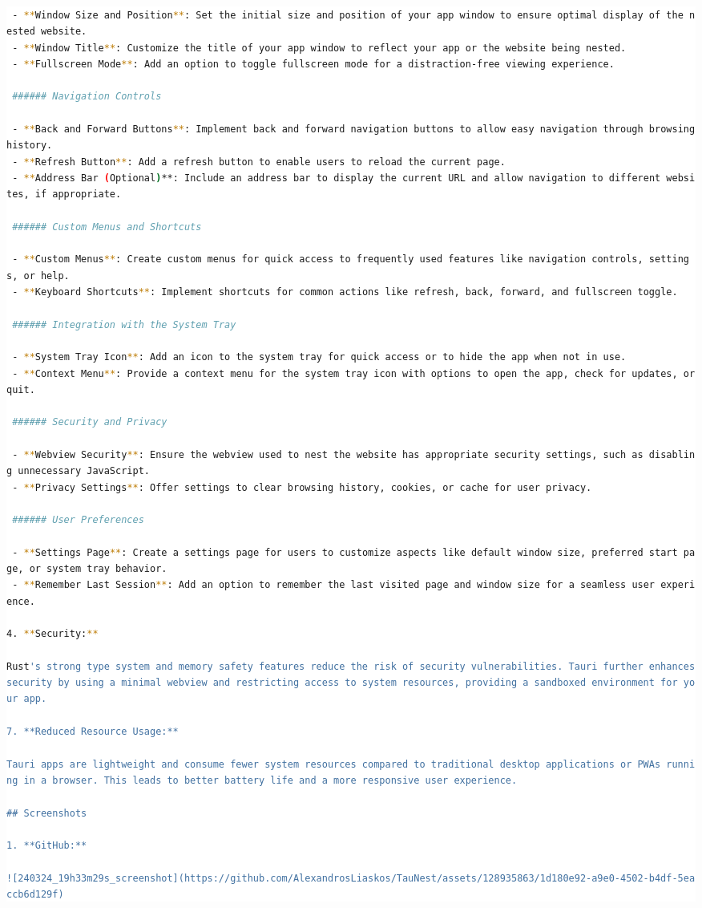    ```bash
    - **Window Size and Position**: Set the initial size and position of your app window to ensure optimal display of the nested website.
    - **Window Title**: Customize the title of your app window to reflect your app or the website being nested.
    - **Fullscreen Mode**: Add an option to toggle fullscreen mode for a distraction-free viewing experience.

    ###### Navigation Controls

    - **Back and Forward Buttons**: Implement back and forward navigation buttons to allow easy navigation through browsing history.
    - **Refresh Button**: Add a refresh button to enable users to reload the current page.
    - **Address Bar (Optional)**: Include an address bar to display the current URL and allow navigation to different websites, if appropriate.

    ###### Custom Menus and Shortcuts

    - **Custom Menus**: Create custom menus for quick access to frequently used features like navigation controls, settings, or help.
    - **Keyboard Shortcuts**: Implement shortcuts for common actions like refresh, back, forward, and fullscreen toggle.

    ###### Integration with the System Tray

    - **System Tray Icon**: Add an icon to the system tray for quick access or to hide the app when not in use.
    - **Context Menu**: Provide a context menu for the system tray icon with options to open the app, check for updates, or quit.

    ###### Security and Privacy

    - **Webview Security**: Ensure the webview used to nest the website has appropriate security settings, such as disabling unnecessary JavaScript.
    - **Privacy Settings**: Offer settings to clear browsing history, cookies, or cache for user privacy.

    ###### User Preferences

    - **Settings Page**: Create a settings page for users to customize aspects like default window size, preferred start page, or system tray behavior.
    - **Remember Last Session**: Add an option to remember the last visited page and window size for a seamless user experience.

4. **Security:**
   
   Rust's strong type system and memory safety features reduce the risk of security vulnerabilities. Tauri further enhances security by using a minimal webview and restricting access to system resources, providing a sandboxed environment for your app.
   
7. **Reduced Resource Usage:**
  
   Tauri apps are lightweight and consume fewer system resources compared to traditional desktop applications or PWAs running in a browser. This leads to better battery life and a more responsive user experience.

## Screenshots

1. **GitHub:**

![240324_19h33m29s_screenshot](https://github.com/AlexandrosLiaskos/TauNest/assets/128935863/1d180e92-a9e0-4502-b4df-5eaccb6d129f)

   ```